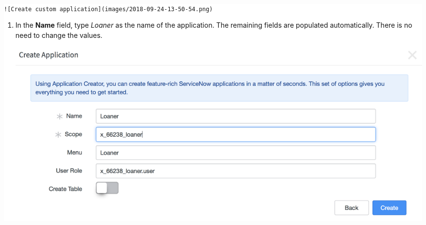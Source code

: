     ![Create custom application](images/2018-09-24-13-50-54.png)

1. In the **Name** field, type *Loaner* as the name of the application. The remaining fields are populated automatically. There is no need to change the values.

    ![Name Loaner](images/2018-09-24-13-52-34.png)
   